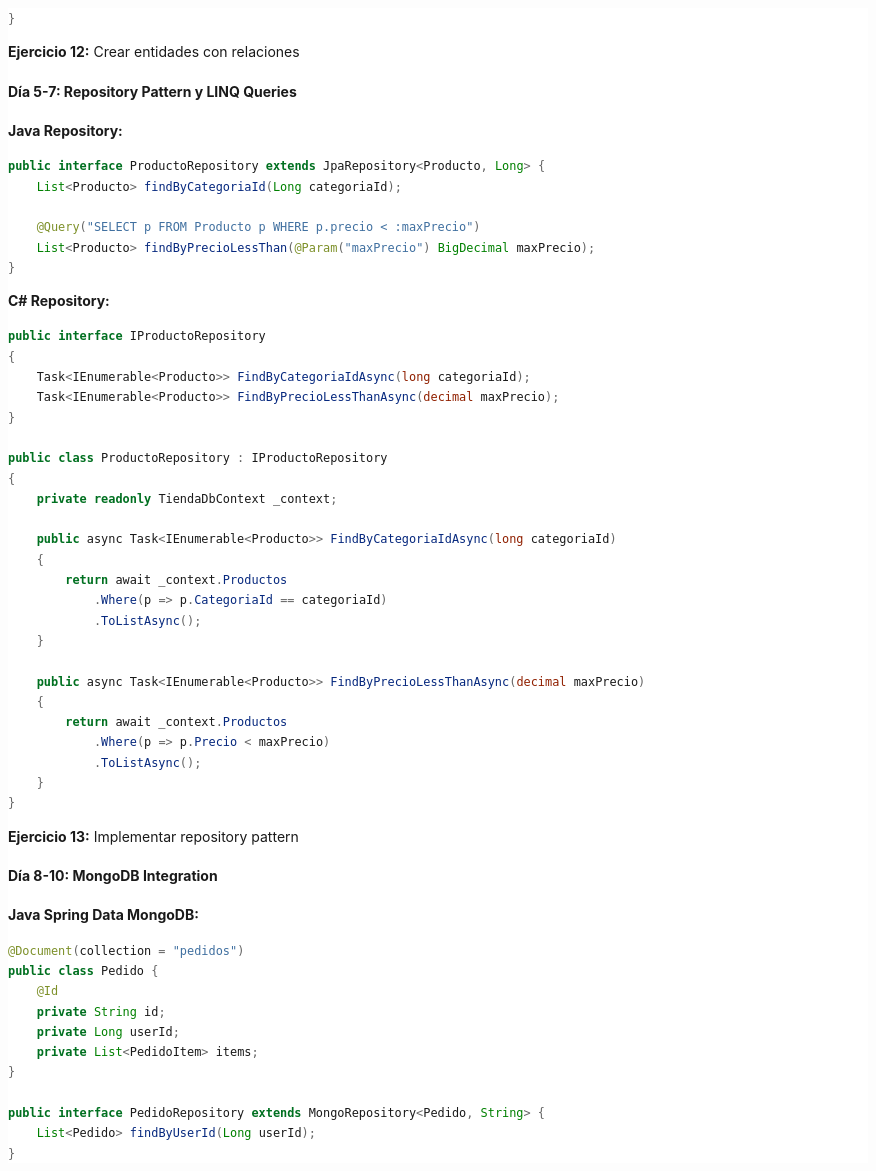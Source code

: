 ```csharp
}
```

**Ejercicio 12:** Crear entidades con relaciones

#### Día 5-7: Repository Pattern y LINQ Queries

**Java Repository:**
```java
public interface ProductoRepository extends JpaRepository<Producto, Long> {
    List<Producto> findByCategoriaId(Long categoriaId);
    
    @Query("SELECT p FROM Producto p WHERE p.precio < :maxPrecio")
    List<Producto> findByPrecioLessThan(@Param("maxPrecio") BigDecimal maxPrecio);
}
```

**C# Repository:**
```csharp
public interface IProductoRepository
{
    Task<IEnumerable<Producto>> FindByCategoriaIdAsync(long categoriaId);
    Task<IEnumerable<Producto>> FindByPrecioLessThanAsync(decimal maxPrecio);
}

public class ProductoRepository : IProductoRepository
{
    private readonly TiendaDbContext _context;
    
    public async Task<IEnumerable<Producto>> FindByCategoriaIdAsync(long categoriaId)
    {
        return await _context.Productos
            .Where(p => p.CategoriaId == categoriaId)
            .ToListAsync();
    }
    
    public async Task<IEnumerable<Producto>> FindByPrecioLessThanAsync(decimal maxPrecio)
    {
        return await _context.Productos
            .Where(p => p.Precio < maxPrecio)
            .ToListAsync();
    }
}
```

**Ejercicio 13:** Implementar repository pattern

#### Día 8-10: MongoDB Integration

**Java Spring Data MongoDB:**
```java
@Document(collection = "pedidos")
public class Pedido {
    @Id
    private String id;
    private Long userId;
    private List<PedidoItem> items;
}

public interface PedidoRepository extends MongoRepository<Pedido, String> {
    List<Pedido> findByUserId(Long userId);
}
```
